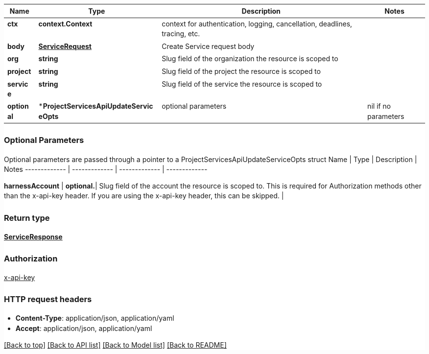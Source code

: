 Name | Type | Description  | Notes
------------- | ------------- | ------------- | -------------
 **ctx** | **context.Context** | context for authentication, logging, cancellation, deadlines, tracing, etc.
  **body** | [**ServiceRequest**](ServiceRequest.md)| Create Service request body | 
  **org** | **string**| Slug field of the organization the resource is scoped to | 
  **project** | **string**| Slug field of the project the resource is scoped to | 
  **service** | **string**| Slug field of the service the resource is scoped to | 
 **optional** | ***ProjectServicesApiUpdateServiceOpts** | optional parameters | nil if no parameters

### Optional Parameters
Optional parameters are passed through a pointer to a ProjectServicesApiUpdateServiceOpts struct
Name | Type | Description  | Notes
------------- | ------------- | ------------- | -------------




 **harnessAccount** | **optional.**| Slug field of the account the resource is scoped to. This is required for Authorization methods other than the x-api-key header. If you are using the x-api-key header, this can be skipped. | 

### Return type

[**ServiceResponse**](ServiceResponse.md)

### Authorization

[x-api-key](../README.md#x-api-key)

### HTTP request headers

 - **Content-Type**: application/json, application/yaml
 - **Accept**: application/json, application/yaml

[[Back to top]](#) [[Back to API list]](../README.md#documentation-for-api-endpoints) [[Back to Model list]](../README.md#documentation-for-models) [[Back to README]](../README.md)


